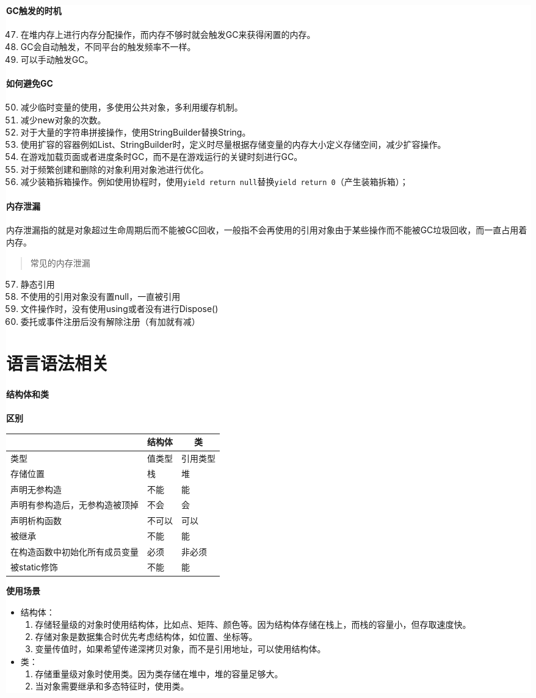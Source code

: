 #### GC触发的时机

47. 在堆内存上进行内存分配操作，而内存不够时就会触发GC来获得闲置的内存。
48. GC会自动触发，不同平台的触发频率不一样。
49. 可以手动触发GC。

#### 如何避免GC

50. 减少临时变量的使用，多使用公共对象，多利用缓存机制。
51. 减少new对象的次数。
52. 对于大量的字符串拼接操作，使用StringBuilder替换String。
53. 使用扩容的容器例如List、StringBuilder时，定义时尽量根据存储变量的内存大小定义存储空间，减少扩容操作。
54. 在游戏加载页面或者进度条时GC，而不是在游戏运行的关键时刻进行GC。
55. 对于频繁创建和删除的对象利用对象池进行优化。
56. 减少装箱拆箱操作。例如使用协程时，使用`yield return null`替换`yield return 0`（产生装箱拆箱）；

#### 内存泄漏

内存泄漏指的就是对象超过生命周期后而不能被GC回收，一般指不会再使用的引用对象由于某些操作而不能被GC垃圾回收，而一直占用着内存。

> 常见的内存泄漏

57. 静态引用
58. 不使用的引用对象没有置null，一直被引用
59. 文件操作时，没有使用using或者没有进行Dispose()
60. 委托或事件注册后没有解除注册（有加就有减）

# 语言语法相关

#### 结构体和类

**区别**

|                 | 结构体 | 类    |
| --------------- | --- | ---- |
| 类型              | 值类型 | 引用类型 |
| 存储位置            | 栈   | 堆    |
| 声明无参构造          | 不能  | 能    |
| 声明有参构造后，无参构造被顶掉 | 不会  | 会    |
| 声明析构函数          | 不可以 | 可以   |
| 被继承             | 不能  | 能    |
| 在构造函数中初始化所有成员变量 | 必须  | 非必须  |
| 被static修饰       | 不能  | 能    |

**使用场景**

- 结构体：
	1. 存储轻量级的对象时使用结构体，比如点、矩阵、颜色等。因为结构体存储在栈上，而栈的容量小，但存取速度快。
	2. 存储对象是数据集合时优先考虑结构体，如位置、坐标等。
	3. 变量传值时，如果希望传递深拷贝对象，而不是引用地址，可以使用结构体。
- 类：
	1. 存储重量级对象时使用类。因为类存储在堆中，堆的容量足够大。
	2. 当对象需要继承和多态特征时，使用类。
